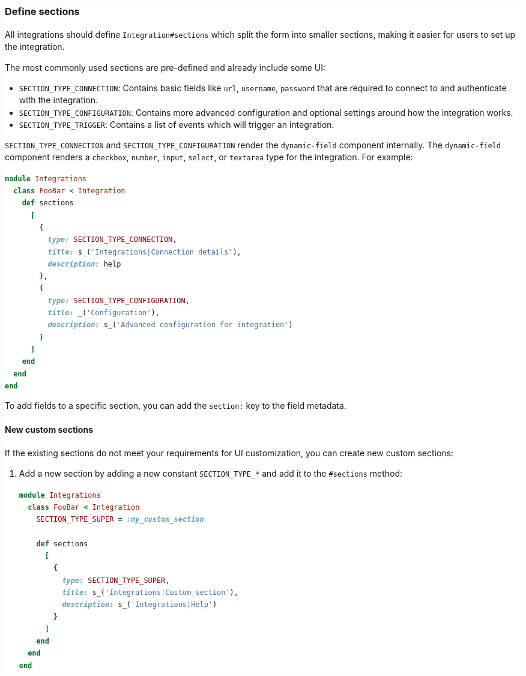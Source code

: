 ### Define sections

All integrations should define `Integration#sections` which split the form into smaller sections,
making it easier for users to set up the integration.

The most commonly used sections are pre-defined and already include some UI:

- `SECTION_TYPE_CONNECTION`: Contains basic fields like `url`, `username`, `password` that are required to connect to and authenticate with the integration.
- `SECTION_TYPE_CONFIGURATION`: Contains more advanced configuration and optional settings around how the integration works.
- `SECTION_TYPE_TRIGGER`: Contains a list of events which will trigger an integration.

`SECTION_TYPE_CONNECTION` and `SECTION_TYPE_CONFIGURATION` render the `dynamic-field` component internally.
The `dynamic-field` component renders a `checkbox`, `number`, `input`, `select`, or `textarea` type for the integration.
For example:

```ruby
module Integrations
  class FooBar < Integration
    def sections
      [
        {
          type: SECTION_TYPE_CONNECTION,
          title: s_('Integrations|Connection details'),
          description: help
        },
        {
          type: SECTION_TYPE_CONFIGURATION,
          title: _('Configuration'),
          description: s_('Advanced configuration for integration')
        }
      ]
    end
  end
end
```

To add fields to a specific section, you can add the `section:` key to the field metadata.

#### New custom sections

If the existing sections do not meet your requirements for UI customization, you can create new custom sections:

1. Add a new section by adding a new constant `SECTION_TYPE_*` and add it to the `#sections` method:

   ```ruby
   module Integrations
     class FooBar < Integration
       SECTION_TYPE_SUPER = :my_custom_section

       def sections
         [
           {
             type: SECTION_TYPE_SUPER,
             title: s_('Integrations|Custom section'),
             description: s_('Integrations|Help')
           }
         ]
       end
     end
   end
   ```

